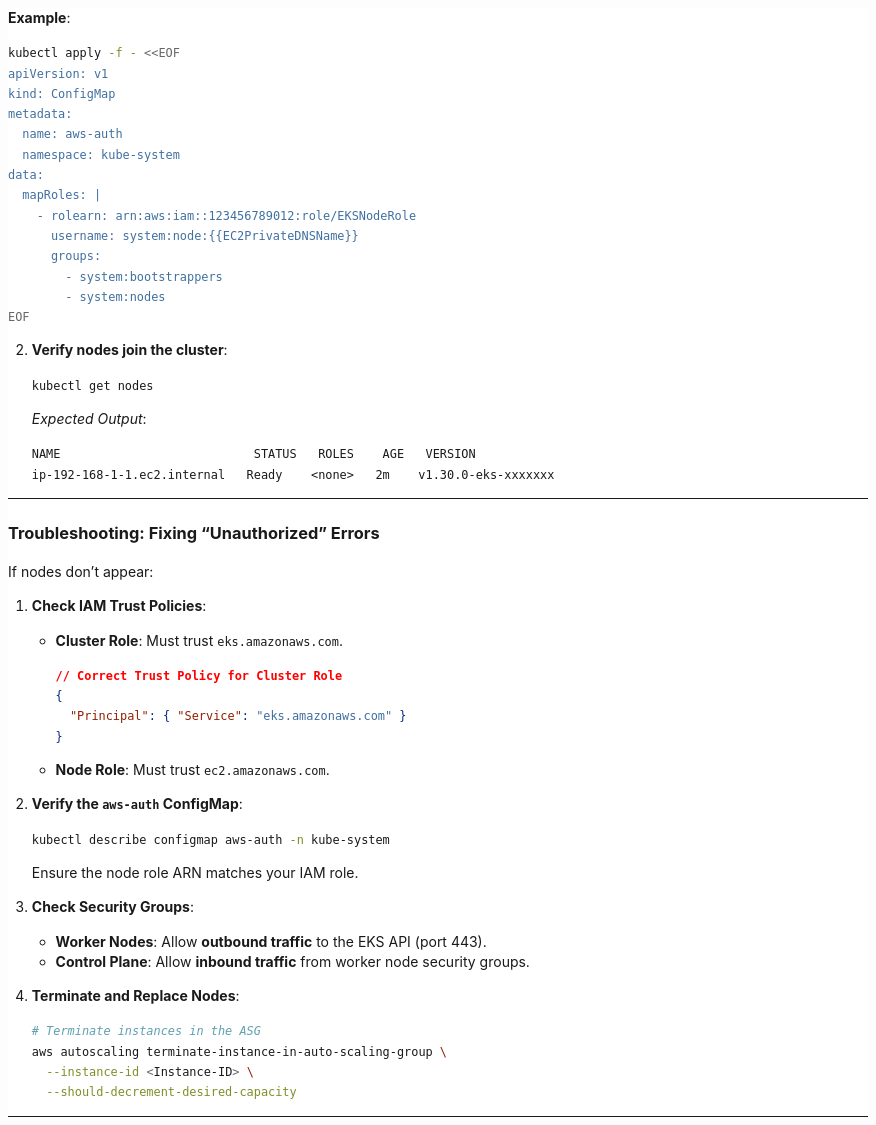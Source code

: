    **Example**:  
   ```bash
   kubectl apply -f - <<EOF
   apiVersion: v1
   kind: ConfigMap
   metadata:
     name: aws-auth
     namespace: kube-system
   data:
     mapRoles: |
       - rolearn: arn:aws:iam::123456789012:role/EKSNodeRole
         username: system:node:{{EC2PrivateDNSName}}
         groups:
           - system:bootstrappers
           - system:nodes
   EOF
   ```  

2. **Verify nodes join the cluster**:  
   ```bash
   kubectl get nodes
   ```  
   *Expected Output*:  
   ```
   NAME                           STATUS   ROLES    AGE   VERSION
   ip-192-168-1-1.ec2.internal   Ready    <none>   2m    v1.30.0-eks-xxxxxxx
   ```  

---

### **Troubleshooting: Fixing “Unauthorized” Errors**  
If nodes don’t appear:  

1. **Check IAM Trust Policies**:  
   - **Cluster Role**: Must trust `eks.amazonaws.com`.  
     ```json
     // Correct Trust Policy for Cluster Role
     {
       "Principal": { "Service": "eks.amazonaws.com" }
     }
     ```  
   - **Node Role**: Must trust `ec2.amazonaws.com`.  

2. **Verify the `aws-auth` ConfigMap**:  
   ```bash
   kubectl describe configmap aws-auth -n kube-system
   ```  
   Ensure the node role ARN matches your IAM role.  

3. **Check Security Groups**:  
   - **Worker Nodes**: Allow **outbound traffic** to the EKS API (port 443).  
   - **Control Plane**: Allow **inbound traffic** from worker node security groups.  

4. **Terminate and Replace Nodes**:  
   ```bash
   # Terminate instances in the ASG
   aws autoscaling terminate-instance-in-auto-scaling-group \
     --instance-id <Instance-ID> \
     --should-decrement-desired-capacity
   ```  

---